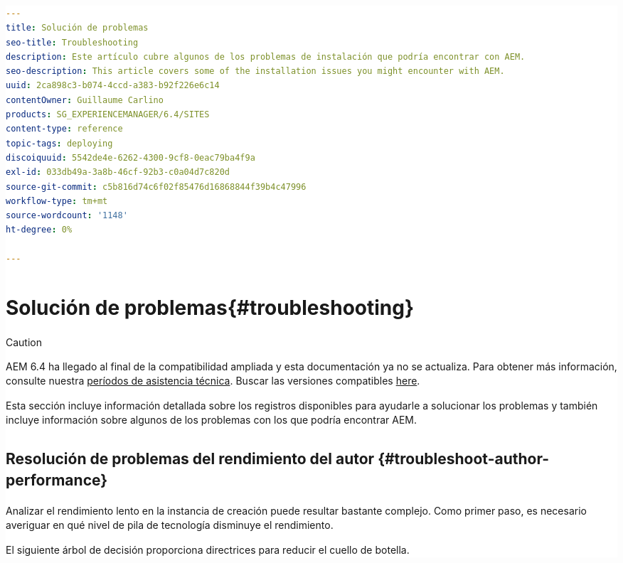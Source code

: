 ```yaml
---
title: Solución de problemas
seo-title: Troubleshooting
description: Este artículo cubre algunos de los problemas de instalación que podría encontrar con AEM.
seo-description: This article covers some of the installation issues you might encounter with AEM.
uuid: 2ca898c3-b074-4ccd-a383-b92f226e6c14
contentOwner: Guillaume Carlino
products: SG_EXPERIENCEMANAGER/6.4/SITES
content-type: reference
topic-tags: deploying
discoiquuid: 5542de4e-6262-4300-9cf8-0eac79ba4f9a
exl-id: 033db49a-3a8b-46cf-92b3-c0a04d7c820d
source-git-commit: c5b816d74c6f02f85476d16868844f39b4c47996
workflow-type: tm+mt
source-wordcount: '1148'
ht-degree: 0%

---
```


# Solución de problemas{#troubleshooting}

>[!CAUTION]
>
>AEM 6.4 ha llegado al final de la compatibilidad ampliada y esta documentación ya no se actualiza. Para obtener más información, consulte nuestra [períodos de asistencia técnica](https://helpx.adobe.com/es/support/programs/eol-matrix.html). Buscar las versiones compatibles [here](https://experienceleague.adobe.com/docs/).

Esta sección incluye información detallada sobre los registros disponibles para ayudarle a solucionar los problemas y también incluye información sobre algunos de los problemas con los que podría encontrar AEM.

## Resolución de problemas del rendimiento del autor {#troubleshoot-author-performance}

Analizar el rendimiento lento en la instancia de creación puede resultar bastante complejo. Como primer paso, es necesario averiguar en qué nivel de pila de tecnología disminuye el rendimiento.

El siguiente árbol de decisión proporciona directrices para reducir el cuello de botella.
